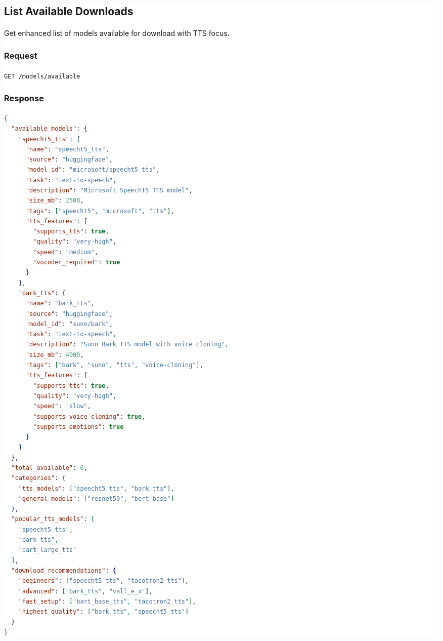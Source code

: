 
## List Available Downloads

Get enhanced list of models available for download with TTS focus.

### Request
```http
GET /models/available
```

### Response
```json
{
  "available_models": {
    "speecht5_tts": {
      "name": "speecht5_tts",
      "source": "huggingface",
      "model_id": "microsoft/speecht5_tts",
      "task": "text-to-speech",
      "description": "Microsoft SpeechT5 TTS model",
      "size_mb": 2500,
      "tags": ["speecht5", "microsoft", "tts"],
      "tts_features": {
        "supports_tts": true,
        "quality": "very-high",
        "speed": "medium",
        "vocoder_required": true
      }
    },
    "bark_tts": {
      "name": "bark_tts",
      "source": "huggingface", 
      "model_id": "suno/bark",
      "task": "text-to-speech",
      "description": "Suno Bark TTS model with voice cloning",
      "size_mb": 4000,
      "tags": ["bark", "suno", "tts", "voice-cloning"],
      "tts_features": {
        "supports_tts": true,
        "quality": "very-high",
        "speed": "slow",
        "supports_voice_cloning": true,
        "supports_emotions": true
      }
    }
  },
  "total_available": 6,
  "categories": {
    "tts_models": ["speecht5_tts", "bark_tts"],
    "general_models": ["resnet50", "bert_base"]
  },
  "popular_tts_models": [
    "speecht5_tts",
    "bark_tts",
    "bart_large_tts"
  ],
  "download_recommendations": {
    "beginners": ["speecht5_tts", "tacotron2_tts"],
    "advanced": ["bark_tts", "vall_e_x"],
    "fast_setup": ["bart_base_tts", "tacotron2_tts"],
    "highest_quality": ["bark_tts", "speecht5_tts"]
  }
}
```